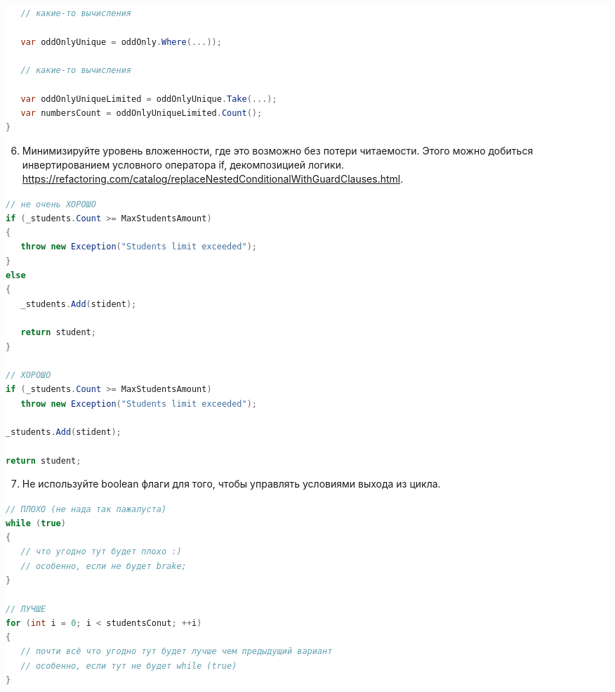 ```csharp
   // какие-то вычисления 

   var oddOnlyUnique = oddOnly.Where(...));

   // какие-то вычисления 

   var oddOnlyUniqueLimited = oddOnlyUnique.Take(...);
   var numbersCount = oddOnlyUniqueLimited.Count();
}
```

6. Минимизируйте уровень вложенности, где это возможно без потери читаемости. Этого можно добиться инвертированием условного оператора if, декомпозицией логики. <https://refactoring.com/catalog/replaceNestedConditionalWithGuardClauses.html>.

```csharp
// не очень ХОРОШО
if (_students.Count >= MaxStudentsAmount)
{
   throw new Exception("Students limit exceeded");
}
else 
{
   _students.Add(stident);

   return student;
}

// ХОРОШО
if (_students.Count >= MaxStudentsAmount)
   throw new Exception("Students limit exceeded");

_students.Add(stident);

return student;
```

7. Не используйте boolean флаги для того, чтобы управлять условиями выхода из цикла.

```csharp
// ПЛОХО (не нада так пажалуста)
while (true)
{
   // что угодно тут будет плохо :)
   // особенно, если не будет brake;
}

// ЛУЧШЕ
for (int i = 0; i < studentsConut; ++i)
{
   // почти всё что угодно тут будет лучше чем предыдущий вариант
   // особенно, если тут не будет while (true)
}
```
